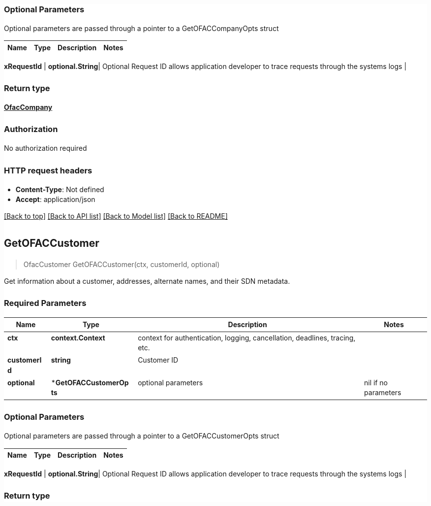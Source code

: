 ### Optional Parameters

Optional parameters are passed through a pointer to a GetOFACCompanyOpts struct


Name | Type | Description  | Notes
------------- | ------------- | ------------- | -------------

 **xRequestId** | **optional.String**| Optional Request ID allows application developer to trace requests through the systems logs | 

### Return type

[**OfacCompany**](OFACCompany.md)

### Authorization

No authorization required

### HTTP request headers

- **Content-Type**: Not defined
- **Accept**: application/json

[[Back to top]](#) [[Back to API list]](../README.md#documentation-for-api-endpoints)
[[Back to Model list]](../README.md#documentation-for-models)
[[Back to README]](../README.md)


## GetOFACCustomer

> OfacCustomer GetOFACCustomer(ctx, customerId, optional)

Get information about a customer, addresses, alternate names, and their SDN metadata.

### Required Parameters


Name | Type | Description  | Notes
------------- | ------------- | ------------- | -------------
**ctx** | **context.Context** | context for authentication, logging, cancellation, deadlines, tracing, etc.
**customerId** | **string**| Customer ID | 
 **optional** | ***GetOFACCustomerOpts** | optional parameters | nil if no parameters

### Optional Parameters

Optional parameters are passed through a pointer to a GetOFACCustomerOpts struct


Name | Type | Description  | Notes
------------- | ------------- | ------------- | -------------

 **xRequestId** | **optional.String**| Optional Request ID allows application developer to trace requests through the systems logs | 

### Return type
